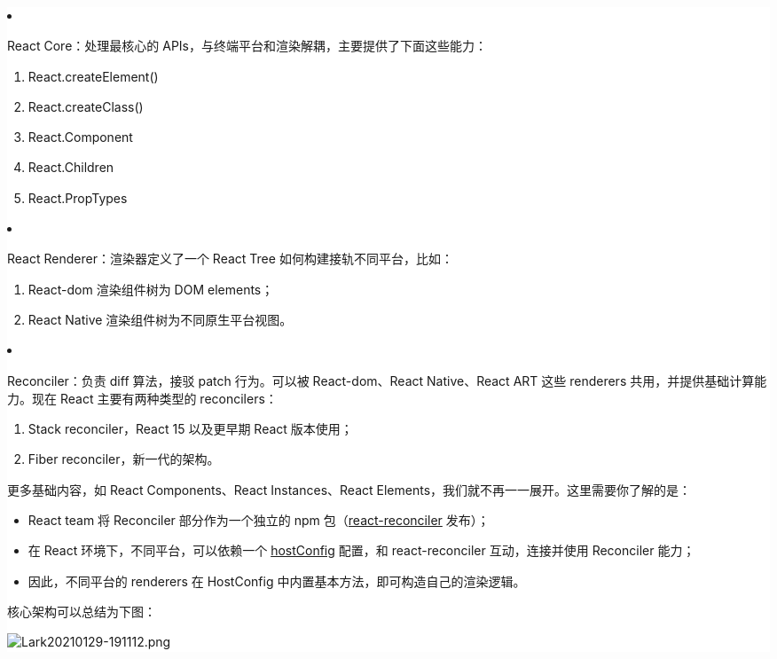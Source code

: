 <li data-nodeid="7935">
<p data-nodeid="7936">React Core：处理最核心的 APIs，与终端平台和渲染解耦，主要提供了下面这些能力：</p>
<ol data-nodeid="7937">
<li data-nodeid="7938">
<p data-nodeid="7939">React.createElement()</p>
</li>
<li data-nodeid="7940">
<p data-nodeid="7941">React.createClass()</p>
</li>
<li data-nodeid="7942">
<p data-nodeid="7943">React.Component</p>
</li>
<li data-nodeid="7944">
<p data-nodeid="7945">React.Children</p>
</li>
<li data-nodeid="7946">
<p data-nodeid="7947">React.PropTypes</p>
</li>
</ol>
</li>
<li data-nodeid="7948">
<p data-nodeid="7949">React Renderer：渲染器定义了一个 React Tree 如何构建接轨不同平台，比如：</p>
<ol data-nodeid="7950">
<li data-nodeid="7951">
<p data-nodeid="7952">React-dom 渲染组件树为 DOM elements；</p>
</li>
<li data-nodeid="7953">
<p data-nodeid="7954">React Native 渲染组件树为不同原生平台视图。</p>
</li>
</ol>
</li>
<li data-nodeid="7955">
<p data-nodeid="7956">Reconciler：负责 diff 算法，接驳 patch 行为。可以被 React-dom、React Native、React ART 这些 renderers 共用，并提供基础计算能力。现在 React 主要有两种类型的 reconcilers：</p>
<ol data-nodeid="7957">
<li data-nodeid="7958">
<p data-nodeid="7959">Stack reconciler，React 15 以及更早期 React 版本使用；</p>
</li>
<li data-nodeid="7960">
<p data-nodeid="7961">Fiber reconciler，新一代的架构。</p>
</li>
</ol>
</li>
</ul>
<p data-nodeid="7962">更多基础内容，如 React Components、React Instances、React Elements，我们就不再一一展开。这里需要你了解的是：</p>
<ul data-nodeid="7963">
<li data-nodeid="7964">
<p data-nodeid="7965">React team 将 Reconciler 部分作为一个独立的 npm 包（<a href="https://www.npmjs.com/package/react-reconciler" data-nodeid="8186">react-reconciler</a> 发布）；</p>
</li>
<li data-nodeid="7966">
<p data-nodeid="7967">在 React 环境下，不同平台，可以依赖一个 <a href="https://github.com/facebook/react/tree/master/packages/react-reconciler#api" data-nodeid="8191">hostConfig</a> 配置，和 react-reconciler 互动，连接并使用 Reconciler 能力；</p>
</li>
<li data-nodeid="7968">
<p data-nodeid="7969">因此，不同平台的 renderers 在 HostConfig 中内置基本方法，即可构造自己的渲染逻辑。</p>
</li>
</ul>
<p data-nodeid="7970">核心架构可以总结为下图：</p>
<p data-nodeid="7971"><img src="https://s0.lgstatic.com/i/image/M00/93/2E/CgqCHmAT7hyAENc8AAFoe_ttcg4719.png" alt="Lark20210129-191112.png" data-nodeid="8197"></p>